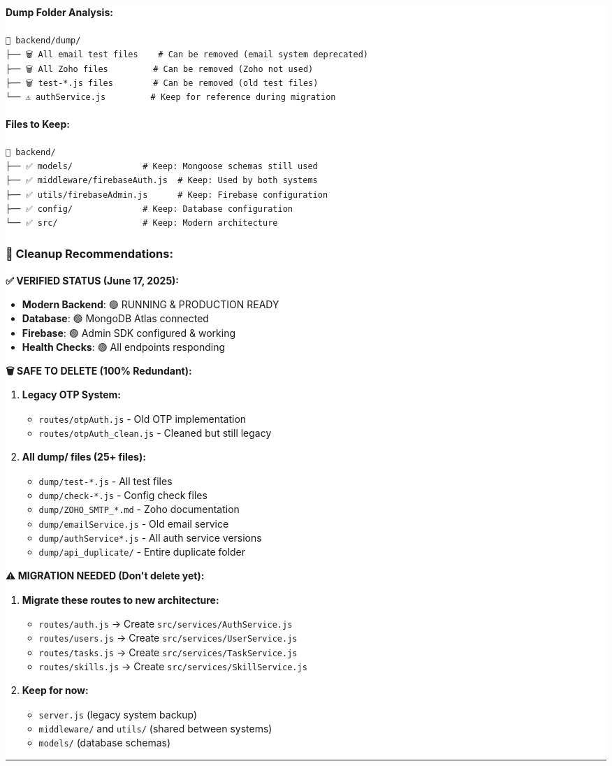 #### **Dump Folder Analysis:**
```
📂 backend/dump/
├── 🗑️ All email test files    # Can be removed (email system deprecated)
├── 🗑️ All Zoho files         # Can be removed (Zoho not used)
├── 🗑️ test-*.js files        # Can be removed (old test files)
└── ⚠️ authService.js         # Keep for reference during migration
```

#### **Files to Keep:**
```
📂 backend/
├── ✅ models/              # Keep: Mongoose schemas still used
├── ✅ middleware/firebaseAuth.js  # Keep: Used by both systems
├── ✅ utils/firebaseAdmin.js      # Keep: Firebase configuration
├── ✅ config/              # Keep: Database configuration
└── ✅ src/                 # Keep: Modern architecture
```

### **🧹 Cleanup Recommendations:**

**✅ VERIFIED STATUS (June 17, 2025):**
- **Modern Backend**: 🟢 RUNNING & PRODUCTION READY
- **Database**: 🟢 MongoDB Atlas connected
- **Firebase**: 🟢 Admin SDK configured & working
- **Health Checks**: 🟢 All endpoints responding

**🗑️ SAFE TO DELETE (100% Redundant):**

1. **Legacy OTP System:**
   - `routes/otpAuth.js` - Old OTP implementation
   - `routes/otpAuth_clean.js` - Cleaned but still legacy

2. **All dump/ files (25+ files):**
   - `dump/test-*.js` - All test files
   - `dump/check-*.js` - Config check files  
   - `dump/ZOHO_SMTP_*.md` - Zoho documentation
   - `dump/emailService.js` - Old email service
   - `dump/authService*.js` - All auth service versions
   - `dump/api_duplicate/` - Entire duplicate folder

**⚠️ MIGRATION NEEDED (Don't delete yet):**

1. **Migrate these routes to new architecture:**
   - `routes/auth.js` → Create `src/services/AuthService.js`
   - `routes/users.js` → Create `src/services/UserService.js`
   - `routes/tasks.js` → Create `src/services/TaskService.js`
   - `routes/skills.js` → Create `src/services/SkillService.js`

2. **Keep for now:**
   - `server.js` (legacy system backup)
   - `middleware/` and `utils/` (shared between systems)
   - `models/` (database schemas)

---
